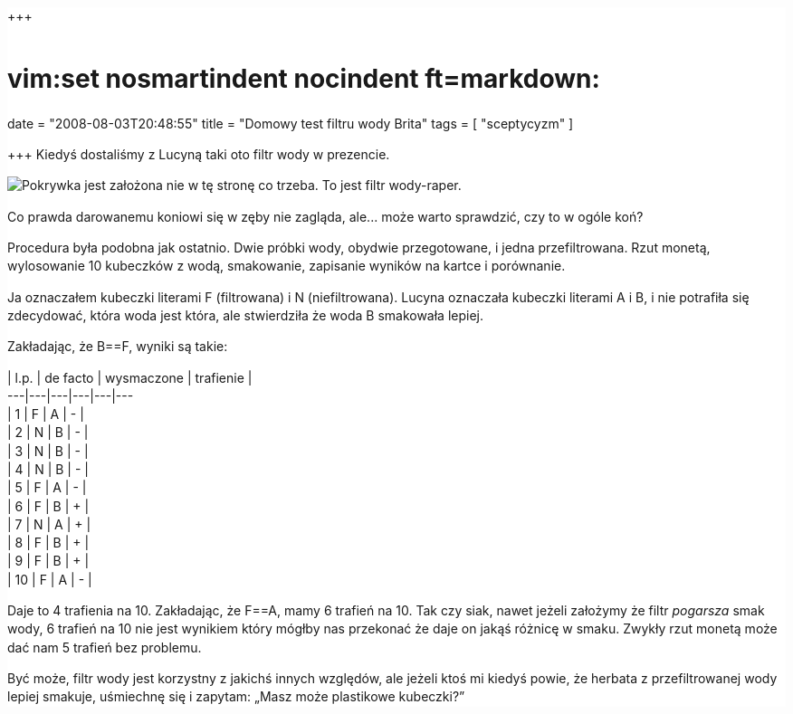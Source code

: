 +++
# vim:set nosmartindent nocindent ft=markdown:
date = "2008-08-03T20:48:55"
title = "Domowy test filtru wody Brita"
tags = [ "sceptycyzm" ]

+++
Kiedyś dostaliśmy z Lucyną taki oto filtr wody w prezencie.

![Pokrywka jest założona nie w tę stronę co trzeba. To jest filtr
wody-raper.](http://media.blizinski.pl/images/blog/2008/filtr-wody-brita.jpg)

Co prawda darowanemu koniowi się w zęby nie zagląda, ale... może warto
sprawdzić, czy to w ogóle koń?



Procedura była podobna jak ostatnio.  Dwie próbki wody, obydwie przegotowane,
i jedna przefiltrowana.  Rzut monetą, wylosowanie 10 kubeczków z wodą,
smakowanie, zapisanie wyników na kartce i porównanie.

Ja oznaczałem kubeczki literami F (filtrowana) i N (niefiltrowana). Lucyna
oznaczała kubeczki literami A i B, i nie potrafiła się zdecydować, która woda
jest która, ale stwierdziła że woda B smakowała lepiej.

Zakładając, że B==F, wyniki są takie:

| l.p. | de facto | wysmaczone | trafienie |  
---|---|---|---|---|---  
| 1 | F | A | - |  
| 2 | N | B | - |  
| 3 | N | B | - |  
| 4 | N | B | - |  
| 5 | F | A | - |  
| 6 | F | B | + |  
| 7 | N | A | + |  
| 8 | F | B | + |  
| 9 | F | B | + |  
| 10 | F | A | - |  
  
Daje to 4 trafienia na 10. Zakładając, że F==A, mamy 6 trafień na 10. Tak czy
siak, nawet jeżeli założymy że filtr _pogarsza_ smak wody, 6 trafień na 10 nie
jest wynikiem który mógłby nas przekonać że daje on jakąś różnicę w smaku.
Zwykły rzut monetą może dać nam 5 trafień bez problemu.

Być może, filtr wody jest korzystny z jakichś innych względów, ale jeżeli ktoś
mi kiedyś powie, że herbata z przefiltrowanej wody lepiej smakuje, uśmiechnę
się i zapytam: „Masz może plastikowe kubeczki?”
